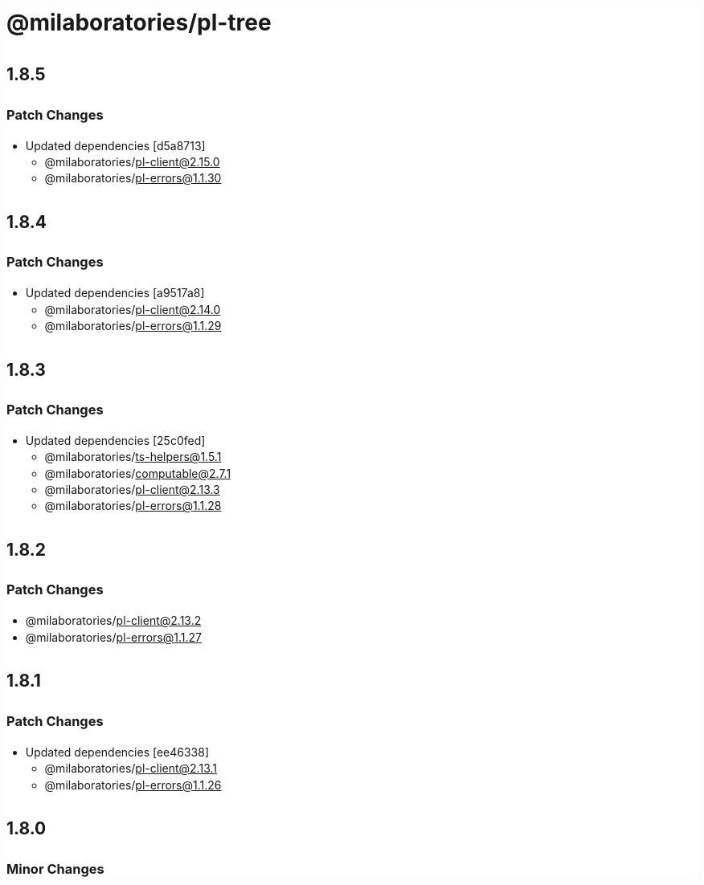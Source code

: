 # @milaboratories/pl-tree

## 1.8.5

### Patch Changes

- Updated dependencies [d5a8713]
  - @milaboratories/pl-client@2.15.0
  - @milaboratories/pl-errors@1.1.30

## 1.8.4

### Patch Changes

- Updated dependencies [a9517a8]
  - @milaboratories/pl-client@2.14.0
  - @milaboratories/pl-errors@1.1.29

## 1.8.3

### Patch Changes

- Updated dependencies [25c0fed]
  - @milaboratories/ts-helpers@1.5.1
  - @milaboratories/computable@2.7.1
  - @milaboratories/pl-client@2.13.3
  - @milaboratories/pl-errors@1.1.28

## 1.8.2

### Patch Changes

- @milaboratories/pl-client@2.13.2
- @milaboratories/pl-errors@1.1.27

## 1.8.1

### Patch Changes

- Updated dependencies [ee46338]
  - @milaboratories/pl-client@2.13.1
  - @milaboratories/pl-errors@1.1.26

## 1.8.0

### Minor Changes
